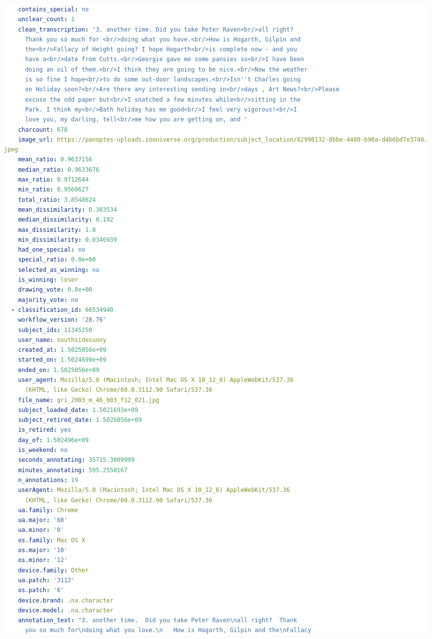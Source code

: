 ```yaml
    contains_special: no
    unclear_count: 1
    clean_transcription: '3. another time. Did you take Peter Raven<br/>all right?
      Thank you so much for <br/>doing what you have.<br/>How is Hogarth, Gilpin and
      the<br/>Fallacy of Height going? I hope Hogarth<br/>is complete now - and you
      have a<br/>date from Cutts.<br/>Georgie gave me some pansies so<br/>I have been
      doing an oil of them.<br/>I think they are going to be nice.<br/>Now the weather
      is so fine I hope<br/>to do some out-door landscapes.<br/>Isn''t Charles going
      on Holiday soon?<br/>Are there any interesting sending in<br/>days , Art News?<br/>Please
      excuse the odd paper but<br/>I snatched a few minutes while<br/>sitting in the
      Park. I think my<br/>Bath holiday has me good<br/>I feel very vigorous!<br/>I
      love you, my darling, tell<br/>me how you are getting on, and '
    charcount: 678
    image_url: https://panoptes-uploads.zooniverse.org/production/subject_location/82990132-0bbe-4480-b90a-d4b6bd7e3740.jpeg
    mean_ratio: 0.9637156
    median_ratio: 0.9633676
    max_ratio: 0.9712644
    min_ratio: 0.9568627
    total_ratio: 3.8548624
    mean_dissimilarity: 0.383534
    median_dissimilarity: 0.102
    max_dissimilarity: 1.0
    min_dissimilarity: 0.0346939
    had_one_special: no
    special_ratio: 0.0e+00
    selected_as_winning: no
    is_winning: loser
    drawing_vote: 0.0e+00
    majority_vote: no
  - classification_id: 66534940
    workflow_version: '28.76'
    subject_ids: 11345250
    user_name: southsidesunny
    created_at: 1.5025056e+09
    started_on: 1.5024699e+09
    ended_on: 1.5025056e+09
    user_agent: Mozilla/5.0 (Macintosh; Intel Mac OS X 10_12_6) AppleWebKit/537.36
      (KHTML, like Gecko) Chrome/60.0.3112.90 Safari/537.36
    file_name: gri_2003_m_46_b03_f12_021.jpg
    subject_loaded_date: 1.5021693e+09
    subject_retired_date: 1.5025056e+09
    is_retired: yes
    day_of: 1.502496e+09
    is_weekend: no
    seconds_annotating: 35715.3009999
    minutes_annotating: 595.2550167
    n_annotations: 19
    userAgent: Mozilla/5.0 (Macintosh; Intel Mac OS X 10_12_6) AppleWebKit/537.36
      (KHTML, like Gecko) Chrome/60.0.3112.90 Safari/537.36
    ua.family: Chrome
    ua.major: '60'
    ua.minor: '0'
    os.family: Mac OS X
    os.major: '10'
    os.minor: '12'
    device.family: Other
    ua.patch: '3112'
    os.patch: '6'
    device.brand: .na.character
    device.model: .na.character
    annotation_text: "3. another time.  Did you take Peter Raven\nall right?  Thank
      you so much for\ndoing what you love.\n   How is Hogarth, Gilpin and the\nFallacy
```